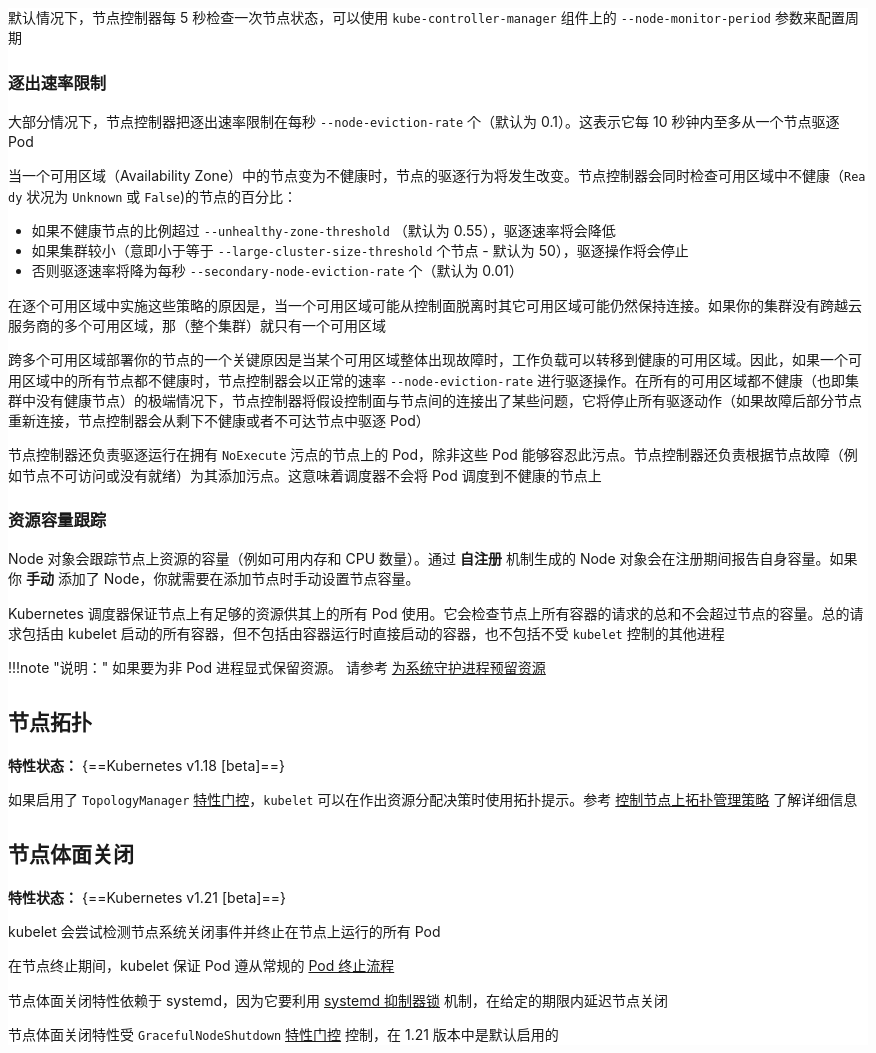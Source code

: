 默认情况下，节点控制器每 5 秒检查一次节点状态，可以使用 `kube-controller-manager` 组件上的 `--node-monitor-period` 参数来配置周期

### 逐出速率限制

大部分情况下，节点控制器把逐出速率限制在每秒 `--node-eviction-rate` 个（默认为 0.1）。这表示它每 10 秒钟内至多从一个节点驱逐 Pod

当一个可用区域（Availability Zone）中的节点变为不健康时，节点的驱逐行为将发生改变。节点控制器会同时检查可用区域中不健康（`Ready` 状况为 `Unknown` 或 `False`)的节点的百分比：

- 如果不健康节点的比例超过 `--unhealthy-zone-threshold` （默认为 0.55），驱逐速率将会降低
- 如果集群较小（意即小于等于 `--large-cluster-size-threshold` 个节点 - 默认为 50），驱逐操作将会停止
- 否则驱逐速率将降为每秒 `--secondary-node-eviction-rate` 个（默认为 0.01）

在逐个可用区域中实施这些策略的原因是，当一个可用区域可能从控制面脱离时其它可用区域可能仍然保持连接。如果你的集群没有跨越云服务商的多个可用区域，那（整个集群）就只有一个可用区域

跨多个可用区域部署你的节点的一个关键原因是当某个可用区域整体出现故障时，工作负载可以转移到健康的可用区域。因此，如果一个可用区域中的所有节点都不健康时，节点控制器会以正常的速率 `--node-eviction-rate` 进行驱逐操作。在所有的可用区域都不健康（也即集群中没有健康节点）的极端情况下，节点控制器将假设控制面与节点间的连接出了某些问题，它将停止所有驱逐动作（如果故障后部分节点重新连接，节点控制器会从剩下不健康或者不可达节点中驱逐 Pod）

节点控制器还负责驱逐运行在拥有 `NoExecute` 污点的节点上的 Pod，除非这些 Pod 能够容忍此污点。节点控制器还负责根据节点故障（例如节点不可访问或没有就绪）为其添加污点。这意味着调度器不会将 Pod 调度到不健康的节点上

### 资源容量跟踪

Node 对象会跟踪节点上资源的容量（例如可用内存和 CPU 数量）。通过 **自注册** 机制生成的 Node 对象会在注册期间报告自身容量。如果你 **手动** 添加了 Node，你就需要在添加节点时手动设置节点容量。

Kubernetes 调度器保证节点上有足够的资源供其上的所有 Pod 使用。它会检查节点上所有容器的请求的总和不会超过节点的容量。总的请求包括由 kubelet 启动的所有容器，但不包括由容器运行时直接启动的容器，也不包括不受 `kubelet` 控制的其他进程

!!!note "说明："
    如果要为非 Pod 进程显式保留资源。 请参考 [为系统守护进程预留资源](https://kubernetes.io/zh-cn/docs/tasks/administer-cluster/reserve-compute-resources/#system-reserved)

## 节点拓扑

**特性状态：** {==Kubernetes v1.18 [beta]==}

如果启用了 `TopologyManager` [特性门控](https://kubernetes.io/zh-cn/docs/reference/command-line-tools-reference/feature-gates/)，`kubelet` 可以在作出资源分配决策时使用拓扑提示。参考 [控制节点上拓扑管理策略](https://kubernetes.io/zh-cn/docs/tasks/administer-cluster/topology-manager/) 了解详细信息

## 节点体面关闭

**特性状态：** {==Kubernetes v1.21 [beta]==}

kubelet 会尝试检测节点系统关闭事件并终止在节点上运行的所有 Pod

在节点终止期间，kubelet 保证 Pod 遵从常规的 [Pod 终止流程](https://kubernetes.io/zh-cn/docs/concepts/workloads/pods/pod-lifecycle/#pod-termination)

节点体面关闭特性依赖于 systemd，因为它要利用 [systemd 抑制器锁](https://www.freedesktop.org/wiki/Software/systemd/inhibit/) 机制，在给定的期限内延迟节点关闭

节点体面关闭特性受 `GracefulNodeShutdown` [特性门控](https://kubernetes.io/zh-cn/docs/reference/command-line-tools-reference/feature-gates/) 控制，在 1.21 版本中是默认启用的
